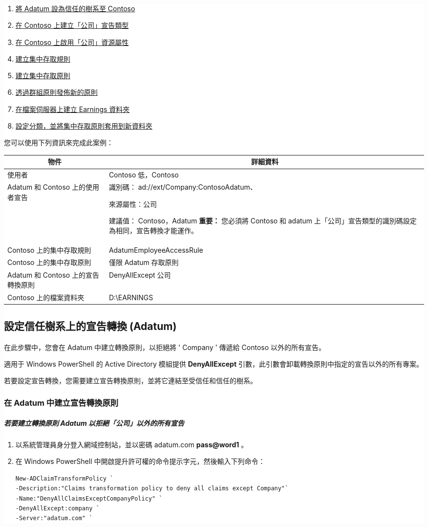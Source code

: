 1.  [將 Adatum 設為信任的樹系至 Contoso](Appendix-B--Setting-Up-the-Test-Environment.md)

2.  [在 Contoso 上建立「公司」宣告類型](Appendix-B--Setting-Up-the-Test-Environment.md#BKMK_2.8)

3.  [在 Contoso 上啟用「公司」資源屬性](Appendix-B--Setting-Up-the-Test-Environment.md#BKMK_2.55)

4.  [建立集中存取規則](Appendix-B--Setting-Up-the-Test-Environment.md#BKMK_2.9)

5.  [建立集中存取原則](Appendix-B--Setting-Up-the-Test-Environment.md#BKMK_2.10)

6.  [透過群組原則發佈新的原則](Appendix-B--Setting-Up-the-Test-Environment.md#BKMK_2.11)

7.  [在檔案伺服器上建立 Earnings 資料夾](Appendix-B--Setting-Up-the-Test-Environment.md#BKMK_2.12)

8.  [設定分類，並將集中存取原則套用到新資料夾](Appendix-B--Setting-Up-the-Test-Environment.md#BKMK_2.13)

您可以使用下列資訊來完成此案例：

|物件|詳細資料|
|-----------|-----------|
|使用者|Contoso 低，Contoso|
|Adatum 和 Contoso 上的使用者宣告|識別碼： ad://ext/Company:ContosoAdatum、<p>來源屬性：公司<p>建議值： Contoso，Adatum **重要：** 您必須將 Contoso 和 adatum 上「公司」宣告類型的識別碼設定為相同，宣告轉換才能運作。|
|Contoso 上的集中存取規則|AdatumEmployeeAccessRule|
|Contoso 上的集中存取原則|僅限 Adatum 存取原則|
|Adatum 和 Contoso 上的宣告轉換原則|DenyAllExcept 公司|
|Contoso 上的檔案資料夾|D:\EARNINGS|

## <a name="set-up-claims-transformation-on-trusted-forest-adatum"></a><a name="BKMK_3"></a>設定信任樹系上的宣告轉換 (Adatum) 
在此步驟中，您會在 Adatum 中建立轉換原則，以拒絕將 ' Company ' 傳遞給 Contoso 以外的所有宣告。

適用于 Windows PowerShell 的 Active Directory 模組提供 **DenyAllExcept** 引數，此引數會卸載轉換原則中指定的宣告以外的所有專案。

若要設定宣告轉換，您需要建立宣告轉換原則，並將它連結至受信任和信任的樹系。

### <a name="create-a-claims-transformation-policy-in-adatum"></a><a name="BKMK_2.2"></a>在 Adatum 中建立宣告轉換原則

##### <a name="to-create-a-transformation-policy-adatum-to-deny-all-claims-except-company"></a>若要建立轉換原則 Adatum 以拒絕「公司」以外的所有宣告

1. 以系統管理員身分登入網域控制站，並以密碼 adatum.com <strong>pass@word1</strong> 。

2. 在 Windows PowerShell 中開啟提升許可權的命令提示字元，然後輸入下列命令：

   ```
   New-ADClaimTransformPolicy `
   -Description:"Claims transformation policy to deny all claims except Company"`
   -Name:"DenyAllClaimsExceptCompanyPolicy" `
   -DenyAllExcept:company `
   -Server:"adatum.com" `

   ```
